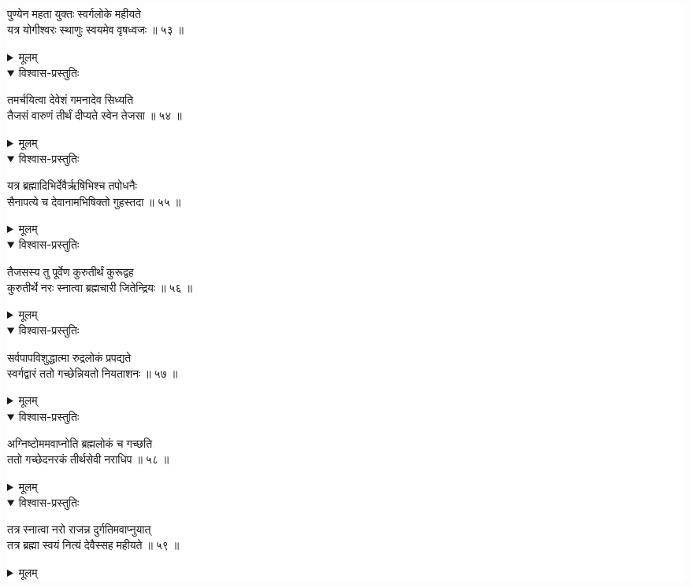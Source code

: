 पुण्येन महता युक्तः स्वर्गलोके महीयते  
यत्र योगीश्वरः स्थाणुः स्वयमेव वृषध्वजः ॥ ५३ ॥
</details>

<details><summary>मूलम्</summary></details>



<details open><summary>विश्वास-प्रस्तुतिः</summary>

तमर्चयित्वा देवेशं गमनादेव सिध्यति  
तैजसं वारुणं तीर्थं दीप्यते स्वेन तेजसा ॥ ५४ ॥
</details>

<details><summary>मूलम्</summary></details>



<details open><summary>विश्वास-प्रस्तुतिः</summary>

यत्र ब्रह्मादिभिर्देवैर्ऋषिभिश्च तपोधनैः  
सैनापत्ये च देवानामभिषिक्तो गुहस्तदा ॥ ५५ ॥
</details>

<details><summary>मूलम्</summary></details>



<details open><summary>विश्वास-प्रस्तुतिः</summary>

तैजसस्य तु पूर्वेण कुरुतीर्थं कुरूद्वह  
कुरुतीर्थे नरः स्नात्वा ब्रह्मचारी जितेन्द्रियः ॥ ५६ ॥
</details>

<details><summary>मूलम्</summary></details>



<details open><summary>विश्वास-प्रस्तुतिः</summary>

सर्वपापविशुद्धात्मा रुद्रलोकं प्रपद्यते  
स्वर्गद्वारं ततो गच्छेन्नियतो नियताशनः ॥ ५७ ॥
</details>

<details><summary>मूलम्</summary></details>



<details open><summary>विश्वास-प्रस्तुतिः</summary>

अग्निष्टोममवाप्नोति ब्रह्मलोकं च गच्छति  
ततो गच्छेदनरकं तीर्थसेवी नराधिप ॥ ५८ ॥
</details>

<details><summary>मूलम्</summary></details>



<details open><summary>विश्वास-प्रस्तुतिः</summary>

तत्र स्नात्वा नरो राजन्न दुर्गतिमवाप्नुयात्  
तत्र ब्रह्मा स्वयं नित्यं देवैस्सह महीयते ॥ ५९ ॥
</details>

<details><summary>मूलम्</summary></details>
